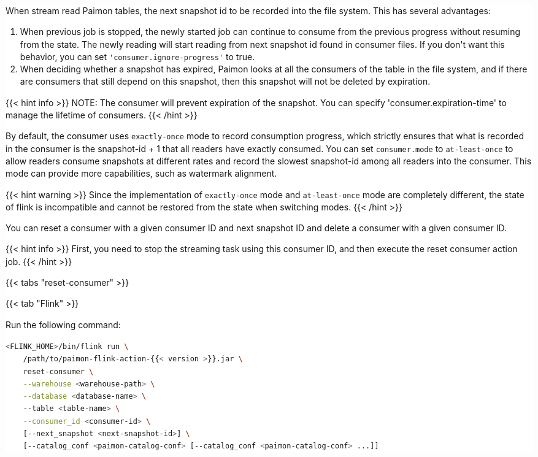 When stream read Paimon tables, the next snapshot id to be recorded into the file system. This has several advantages:

1. When previous job is stopped, the newly started job can continue to consume from the previous progress without
   resuming from the state. The newly reading will start reading from next snapshot id found in consumer files. 
   If you don't want this behavior, you can set `'consumer.ignore-progress'` to true.
2. When deciding whether a snapshot has expired, Paimon looks at all the consumers of the table in the file system,
   and if there are consumers that still depend on this snapshot, then this snapshot will not be deleted by expiration.

{{< hint info >}}
NOTE: The consumer will prevent expiration of the snapshot. You can specify 'consumer.expiration-time' to manage the 
lifetime of consumers.
{{< /hint >}}

By default, the consumer uses `exactly-once` mode to record consumption progress, which strictly ensures that what is 
recorded in the consumer is the snapshot-id + 1 that all readers have exactly consumed. You can set `consumer.mode` to 
`at-least-once` to allow readers consume snapshots at different rates and record the slowest snapshot-id among all 
readers into the consumer. This mode can provide more capabilities, such as watermark alignment.

{{< hint warning >}}
Since the implementation of `exactly-once` mode and `at-least-once` mode are completely different, the state of 
flink is incompatible and cannot be restored from the state when switching modes.
{{< /hint >}}

You can reset a consumer with a given consumer ID and next snapshot ID and delete a consumer with a given consumer ID.

{{< hint info >}}
First, you need to stop the streaming task using this consumer ID, and then execute the reset consumer action job.
{{< /hint >}}

{{< tabs "reset-consumer" >}}

{{< tab "Flink" >}}

Run the following command:

```bash
<FLINK_HOME>/bin/flink run \
    /path/to/paimon-flink-action-{{< version >}}.jar \
    reset-consumer \
    --warehouse <warehouse-path> \
    --database <database-name> \ 
    --table <table-name> \
    --consumer_id <consumer-id> \
    [--next_snapshot <next-snapshot-id>] \
    [--catalog_conf <paimon-catalog-conf> [--catalog_conf <paimon-catalog-conf> ...]]
```
